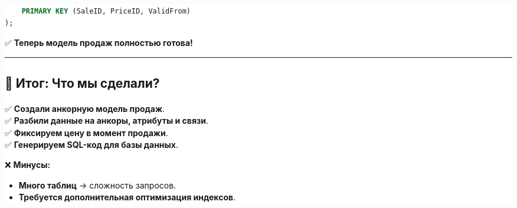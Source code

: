 ```sql
    PRIMARY KEY (SaleID, PriceID, ValidFrom)
);
```

✅ **Теперь модель продаж полностью готова!**

---

## **📌 Итог: Что мы сделали?**

✅ **Создали анкорную модель продаж**.  
✅ **Разбили данные на анкоры, атрибуты и связи**.  
✅ **Фиксируем цену в момент продажи**.  
✅ **Генерируем SQL-код для базы данных**.

❌ **Минусы:**

- **Много таблиц** → сложность запросов.
- **Требуется дополнительная оптимизация индексов**.